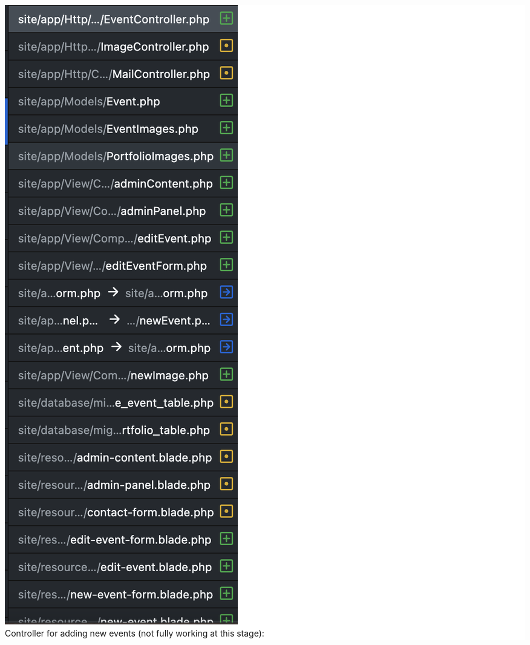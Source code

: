 ![github screenshot](images/image19.png)<br>
Controller for adding new events (not fully working at this stage):